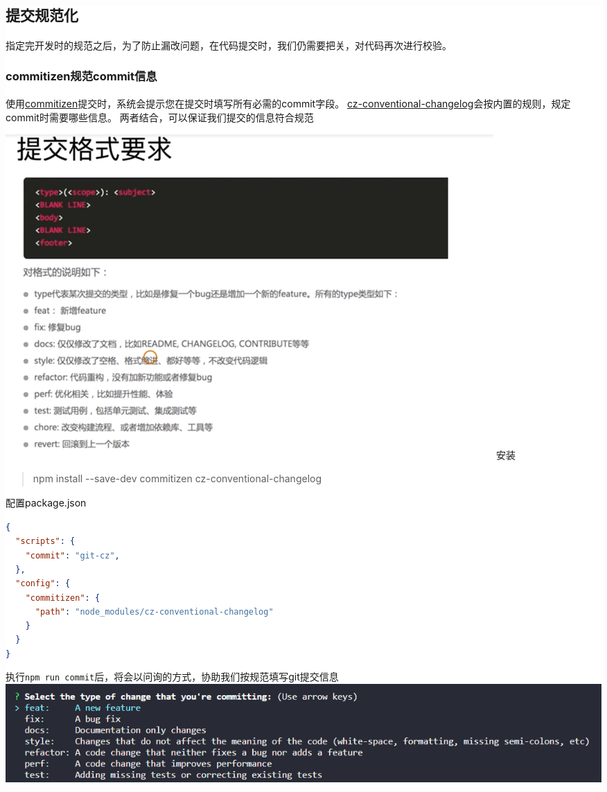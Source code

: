 

## 提交规范化
指定完开发时的规范之后，为了防止漏改问题，在代码提交时，我们仍需要把关，对代码再次进行校验。

### commitizen规范commit信息
使用[commitizen](https://github.com/commitizen/cz-cli)提交时，系统会提示您在提交时填写所有必需的commit字段。
[cz-conventional-changelog](https://github.com/commitizen/cz-conventional-changelog)会按内置的规则，规定commit时需要哪些信息。
两者结合，可以保证我们提交的信息符合规范

![git提交要求](./files/gitcommit.png)
安装
> npm install --save-dev commitizen cz-conventional-changelog

配置package.json
```json
{
  "scripts": {
    "commit": "git-cz",
  },
  "config": {
    "commitizen": {
      "path": "node_modules/cz-conventional-changelog"
    }
  }
}
```
执行`npm run commit`后，将会以问询的方式，协助我们按规范填写git提交信息
![commitizen](./files/git-cz.jpg)

